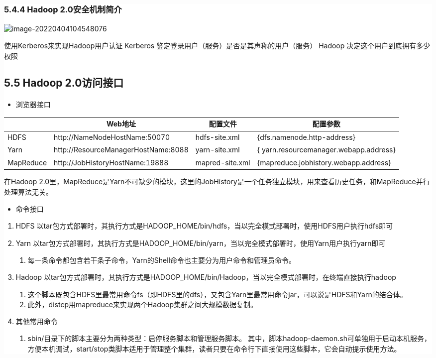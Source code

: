 

### 5.4.4  Hadoop 2.0安全机制简介

![image-20220404104548076](C:\Users\perry\OneDrive\Documents\Markdown\Blog\学习笔记\云计算\第5章.assets\image-20220404104548076.png)



使用Kerberos来实现Hadoop用户认证
Kerberos      鉴定登录用户（服务）是否是其声称的用户（服务）
Hadoop       决定这个用户到底拥有多少权限



## 5.5 Hadoop 2.0访问接口

- 浏览器接口

|           | **Web地址**                         | **配置文件**    | **配置参数**                            |
| --------- | ----------------------------------- | --------------- | --------------------------------------- |
| HDFS      | http://NameNodeHostName:50070       | hdfs-site.xml   | {dfs.namenode.http-address}             |
| Yarn      | http://ResourceManagerHostName:8088 | yarn-site.xml   | {  yarn.resourcemanager.webapp.address} |
| MapReduce | http://JobHistoryHostName:19888     | mapred-site.xml | {mapreduce.jobhistory.webapp.address}   |

在Hadoop 2.0里，MapReduce是Yarn不可缺少的模块，这里的JobHistory是一个任务独立模块，用来查看历史任务，和MapReduce并行处理算法无关。



-  命令接口

1. HDFS   以tar包方式部署时，其执行方式是HADOOP_HOME/bin/hdfs，当以完全模式部署时，使用HDFS用户执行hdfs即可

2. Yarn   以tar包方式部署时，其执行方式是HADOOP_HOME/bin/yarn，当以完全模式部署时，使用Yarn用户执行yarn即可
   1. 每一条命令都包含若干条子命令，Yarn的Shell命令也主要分为用户命令和管理员命令。

3. Hadoop    以tar包方式部署时，其执行方式是HADOOP_HOME/bin/Hadoop，当以完全模式部署时，在终端直接执行hadoop
   1. 这个脚本既包含HDFS里最常用命令fs（即HDFS里的dfs），又包含Yarn里最常用命令jar，可以说是HDFS和Yarn的结合体。
   2. 此外，distcp用mapreduce来实现两个Hadoop集群之间大规模数据复制。
4. 其他常用命令
   1. sbin/目录下的脚本主要分为两种类型：启停服务脚本和管理服务脚本。
      其中，脚本hadoop-daemon.sh可单独用于启动本机服务，方便本机调试，start/stop类脚本适用于管理整个集群，读者只要在命令行下直接使用这些脚本，它会自动提示使用方法。













